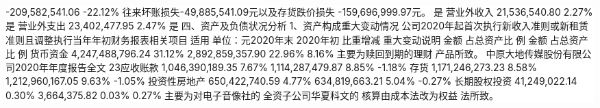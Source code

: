 -209,582,541.06
-22.12%
往来坏账损失-49,885,541.09元以及存货跌价损失
-159,696,999.97元。
是
营业外收入
21,536,540.80
2.27%
是
营业外支出
23,402,477.95
2.47%
是
四、资产及负债状况分析
1、资产构成重大变动情况
公司2020年起首次执行新收入准则或新租赁准则且调整执行当年年初财务报表相关项目
适用
单位：元2020年末
2020年初
比重增减
重大变动说明
金额
占总资产比
例
金额
占总资产比
例
货币资金
4,247,488,796.24
31.12%
2,892,859,357.90
22.96%
8.16%
主要为赎回到期的理财
产品所致。
中原大地传媒股份有限公司2020年年度报告全文
23应收账款
1,046,390,189.35
7.67%
1,114,287,479.87
8.85%
-1.18%
存货
1,171,246,273.23
8.58%
1,212,960,167.05
9.63%
-1.05%
投资性房地产
650,422,740.59
4.77%
634,819,663.21
5.04%
-0.27%
长期股权投资
41,249,022.14
0.30%
3,664,375.82
0.03%
0.27%
主要为对电子音像社的
全资子公司华夏科文的
核算由成本法改为权益
法所致。